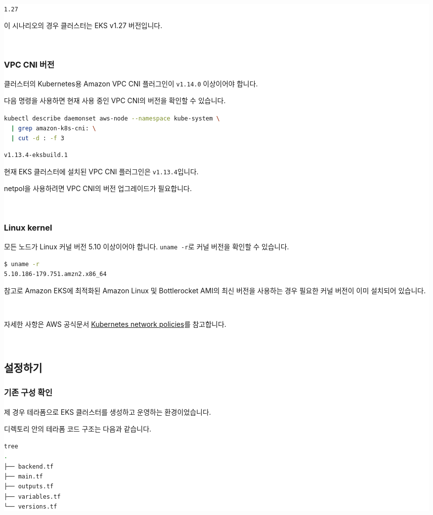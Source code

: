 ```bash
1.27
```

이 시나리오의 경우 클러스터는 EKS v1.27 버전입니다.

&nbsp;

### VPC CNI 버전

클러스터의 Kubernetes용 Amazon VPC CNI 플러그인이 `v1.14.0` 이상이어야 합니다.

다음 명령을 사용하면 현재 사용 중인 VPC CNI의 버전을 확인할 수 있습니다.

```bash
kubectl describe daemonset aws-node --namespace kube-system \
  | grep amazon-k8s-cni: \
  | cut -d : -f 3
```

```bash
v1.13.4-eksbuild.1
```

현재 EKS 클러스터에 설치된 VPC CNI 플러그인은 `v1.13.4`입니다.

netpol을 사용하려면 VPC CNI의 버전 업그레이드가 필요합니다.

&nbsp;

### Linux kernel

모든 노드가 Linux 커널 버전 5.10 이상이어야 합니다. `uname -r`로 커널 버전을 확인할 수 있습니다.

```bash
$ uname -r
5.10.186-179.751.amzn2.x86_64
```

참고로 Amazon EKS에 최적화된 Amazon Linux 및 Bottlerocket AMI의 최신 버전을 사용하는 경우 필요한 커널 버전이 이미 설치되어 있습니다.

&nbsp;

자세한 사항은 AWS 공식문서 [Kubernetes network policies](https://docs.aws.amazon.com/eks/latest/userguide/cni-network-policy.html#cni-network-policy-prereqs)를 참고합니다.

&nbsp;

## 설정하기

### 기존 구성 확인

제 경우 테라폼으로 EKS 클러스터를 생성하고 운영하는 환경이었습니다.

디렉토리 안의 테라폼 코드 구조는 다음과 같습니다.

```bash
tree
.
├── backend.tf
├── main.tf
├── outputs.tf
├── variables.tf
└── versions.tf
```

